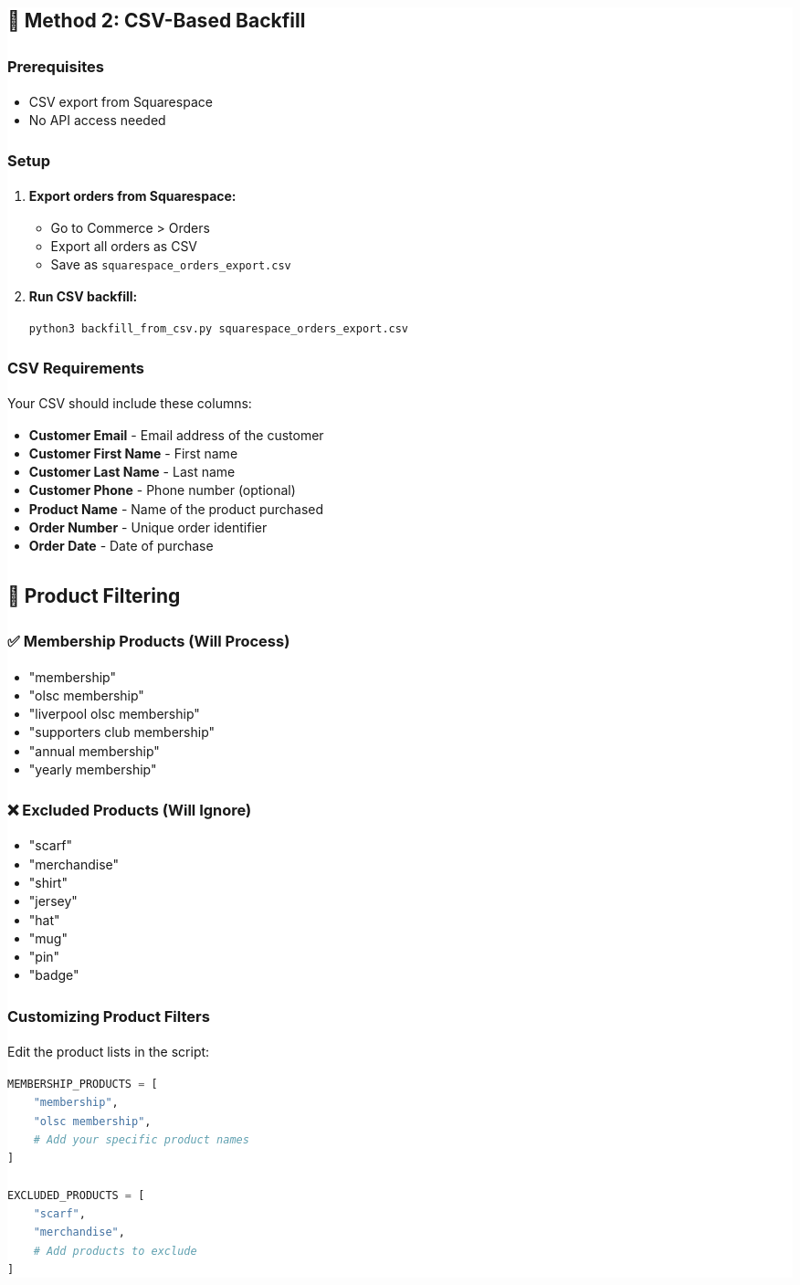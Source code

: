 ## 📄 Method 2: CSV-Based Backfill

### Prerequisites
- CSV export from Squarespace
- No API access needed

### Setup
1. **Export orders from Squarespace:**
   - Go to Commerce > Orders
   - Export all orders as CSV
   - Save as `squarespace_orders_export.csv`

2. **Run CSV backfill:**
   ```bash
   python3 backfill_from_csv.py squarespace_orders_export.csv
   ```

### CSV Requirements
Your CSV should include these columns:
- **Customer Email** - Email address of the customer
- **Customer First Name** - First name
- **Customer Last Name** - Last name  
- **Customer Phone** - Phone number (optional)
- **Product Name** - Name of the product purchased
- **Order Number** - Unique order identifier
- **Order Date** - Date of purchase

## 🎯 Product Filtering

### ✅ Membership Products (Will Process)
- "membership"
- "olsc membership"
- "liverpool olsc membership"
- "supporters club membership"
- "annual membership"
- "yearly membership"

### ❌ Excluded Products (Will Ignore)
- "scarf"
- "merchandise"
- "shirt"
- "jersey"
- "hat"
- "mug"
- "pin"
- "badge"

### Customizing Product Filters
Edit the product lists in the script:
```python
MEMBERSHIP_PRODUCTS = [
    "membership",
    "olsc membership",
    # Add your specific product names
]

EXCLUDED_PRODUCTS = [
    "scarf",
    "merchandise", 
    # Add products to exclude
]
```